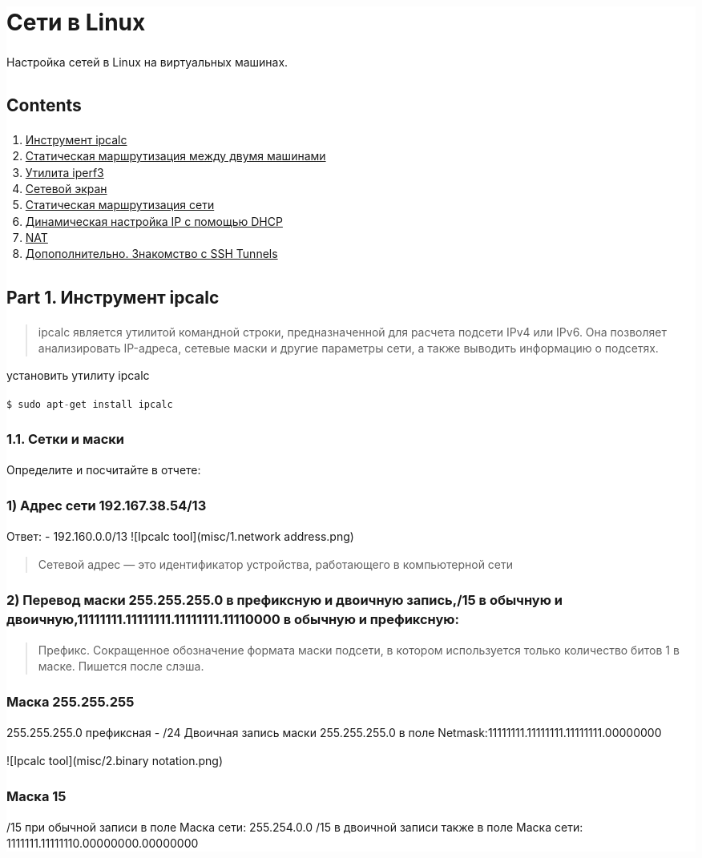 # Сети в Linux

Настройка сетей в Linux на виртуальных машинах.

## Contents

1. [Инструмент ipcalc](#part-1-инструмент-ipcalc)
2. [Статическая маршрутизация между двумя машинами](#part-2-статическая-маршрутизация-между-двумя-машинами)
3. [Утилита iperf3](#part-3-утилита-iperf3)
4. [Сетевой экран](#part-4-сетевой-экран)
5. [Статическая маршрутизация сети](#part-5-статическая-маршрутизация-сети)
6. [Динамическая настройка IP с помощью DHCP](#part-6-динамическая-настройка-ip-с-помощью-dhcp)
7. [NAT](#part-7-nat)
8. [Допополнительно. Знакомство с SSH Tunnels](#part-8-дополнительно-знакомство-с-ssh-tunnels)

## Part 1. Инструмент ipcalc

> ipcalc является утилитой командной строки, предназначенной для расчета подсети IPv4 или IPv6. Она позволяет анализировать IP-адреса, сетевые маски и другие параметры сети, а также выводить информацию о подсетях.

установить утилиту ipcalc
    
```c
$ sudo apt-get install ipcalc
```

### 1.1. Сетки и маски
Определите и посчитайте в отчете:

### 1) Адрес сети 192.167.38.54/13
Ответ: - 192.160.0.0/13
![Ipcalc tool](misc/1.network address.png)
>Сетевой адрес — это идентификатор устройства, работающего в компьютерной сети

### 2) Перевод маски 255.255.255.0 в префиксную и двоичную запись,/15 в обычную и двоичную,11111111.11111111.11111111.11110000 в обычную и префиксную: 
 
> Префикс. Сокращенное обозначение формата маски подсети, в котором используется только количество битов 1 в маске.
 Пишется после слэша.
### Маска 255.255.255
255.255.255.0 префиксная - /24
Двоичная запись маски 255.255.255.0 в поле Netmask:11111111.11111111.11111111.00000000

![Ipcalc tool](misc/2.binary notation.png)
### Маска 15
/15 при обычной записи в поле Маска сети: 255.254.0.0
/15 в двоичной записи также в поле Маска сети: 1111111.11111110.00000000.00000000
    